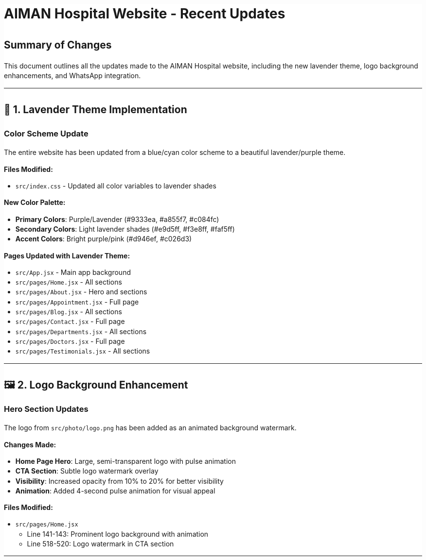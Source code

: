 # AIMAN Hospital Website - Recent Updates

## Summary of Changes

This document outlines all the updates made to the AIMAN Hospital website, including the new lavender theme, logo background enhancements, and WhatsApp integration.

---

## 🎨 1. Lavender Theme Implementation

### Color Scheme Update
The entire website has been updated from a blue/cyan color scheme to a beautiful lavender/purple theme.

**Files Modified:**
- `src/index.css` - Updated all color variables to lavender shades

**New Color Palette:**
- **Primary Colors**: Purple/Lavender (#9333ea, #a855f7, #c084fc)
- **Secondary Colors**: Light lavender shades (#e9d5ff, #f3e8ff, #faf5ff)
- **Accent Colors**: Bright purple/pink (#d946ef, #c026d3)

**Pages Updated with Lavender Theme:**
- `src/App.jsx` - Main app background
- `src/pages/Home.jsx` - All sections
- `src/pages/About.jsx` - Hero and sections
- `src/pages/Appointment.jsx` - Full page
- `src/pages/Blog.jsx` - All sections
- `src/pages/Contact.jsx` - Full page
- `src/pages/Departments.jsx` - All sections
- `src/pages/Doctors.jsx` - Full page
- `src/pages/Testimonials.jsx` - All sections

---

## 🖼️ 2. Logo Background Enhancement

### Hero Section Updates
The logo from `src/photo/logo.png` has been added as an animated background watermark.

**Changes Made:**
- **Home Page Hero**: Large, semi-transparent logo with pulse animation
- **CTA Section**: Subtle logo watermark overlay
- **Visibility**: Increased opacity from 10% to 20% for better visibility
- **Animation**: Added 4-second pulse animation for visual appeal

**Files Modified:**
- `src/pages/Home.jsx`
  - Line 141-143: Prominent logo background with animation
  - Line 518-520: Logo watermark in CTA section

---